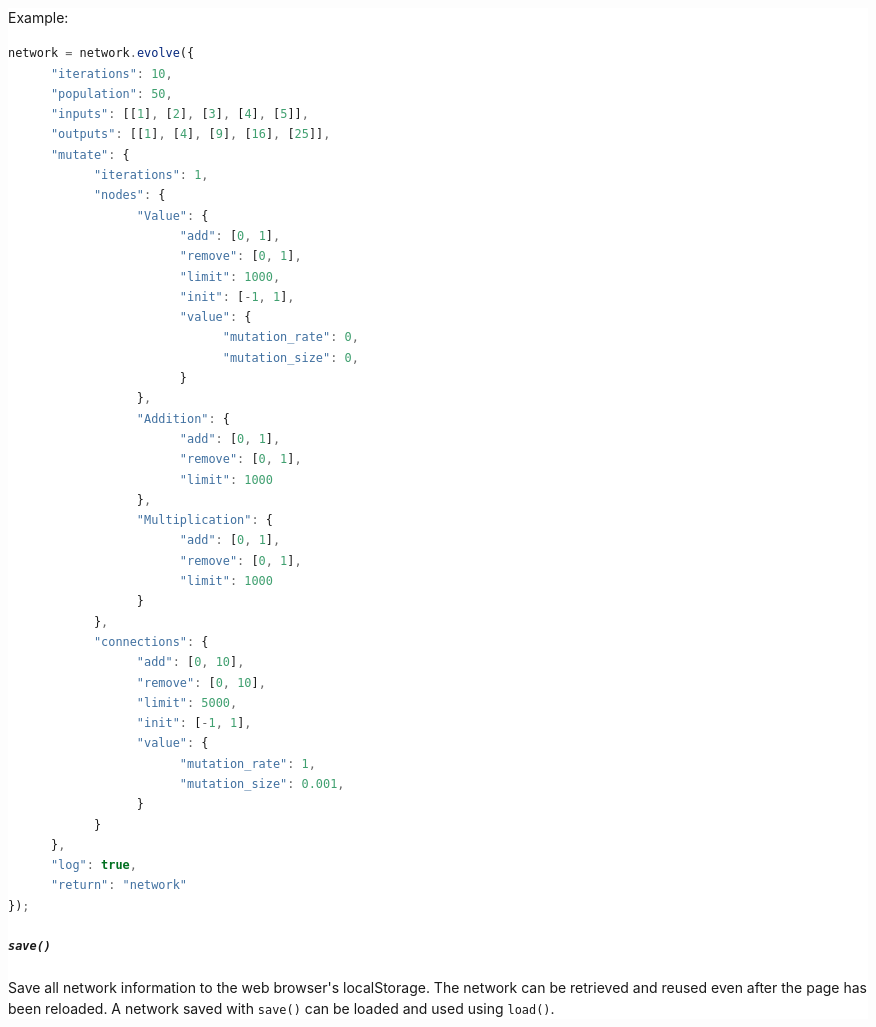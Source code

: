 Example:

```javascript
network = network.evolve({
      "iterations": 10,
      "population": 50,
      "inputs": [[1], [2], [3], [4], [5]],
      "outputs": [[1], [4], [9], [16], [25]],
      "mutate": {
            "iterations": 1,
            "nodes": {
                  "Value": {
                        "add": [0, 1],
                        "remove": [0, 1],
                        "limit": 1000,
                        "init": [-1, 1],
                        "value": {
                              "mutation_rate": 0,
                              "mutation_size": 0,
                        }
                  },
                  "Addition": {
                        "add": [0, 1],
                        "remove": [0, 1],
                        "limit": 1000
                  },
                  "Multiplication": {
                        "add": [0, 1],
                        "remove": [0, 1],
                        "limit": 1000
                  }
            },
            "connections": {
                  "add": [0, 10],
                  "remove": [0, 10],
                  "limit": 5000,
                  "init": [-1, 1],
                  "value": {
                        "mutation_rate": 1,
                        "mutation_size": 0.001,
                  }
            }
      },
      "log": true,
      "return": "network"
});
```

##### `save()`

Save all network information to the web browser's localStorage. The network can be retrieved and reused even after the page has been reloaded. A network saved with `save()` can be loaded and used using `load()`.
